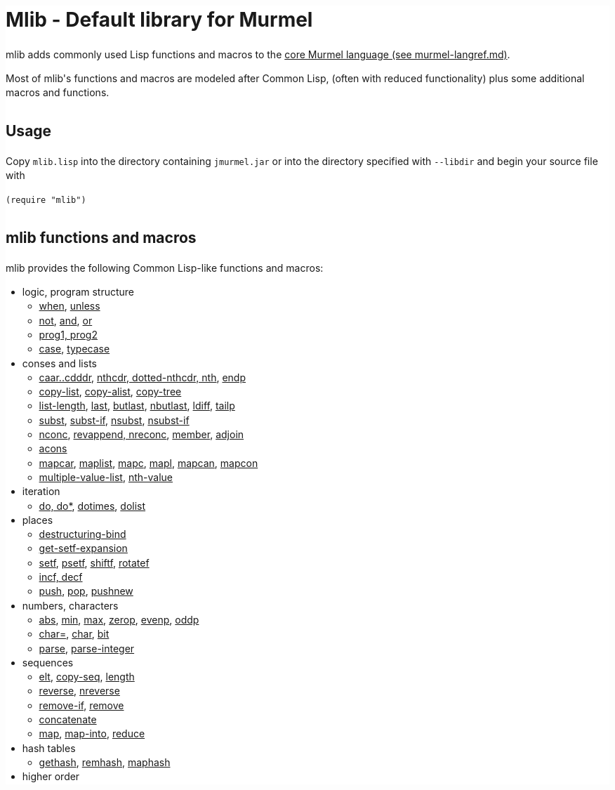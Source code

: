 
# Mlib - Default library for Murmel

mlib adds commonly used Lisp functions and macros to the
[core Murmel language (see murmel-langref.md)](murmel-langref.md).

Most of mlib's functions and macros are modeled after Common Lisp,
(often with reduced functionality) plus some additional macros and functions.

## Usage

Copy `mlib.lisp` into the directory containing `jmurmel.jar`
or into the directory specified with `--libdir`
and begin your source file with

    (require "mlib")

## mlib functions and macros

mlib provides the following Common Lisp-like functions and macros:

- logic, program structure
    - [when](#macro-when), [unless](#macro-unless)
    - [not](#function-not), [and](#macro-and), [or](#macro-or)
    - [prog1, prog2](#macro-prog1-prog2)
    - [case](#macro-case), [typecase](#macro-typecase)
- conses and lists
    - [caar..cdddr](#function-caarcdddr), [nthcdr, dotted-nthcdr, nth](#function-nthcdr-dotted-nthcdr-nth), [endp](#function-endp)
    - [copy-list](#function-copy-list), [copy-alist](#function-copy-alist), [copy-tree](#function-copy-tree)
    - [list-length](#function-list-length), [last](#function-last), [butlast](#function-butlast), [nbutlast](#function-nbutlast), [ldiff](#function-ldiff), [tailp](#function-tailp)
    - [subst](#function-subst), [subst-if](#function-subst-if), [nsubst](#function-nsubst), [nsubst-if](#function-nsubst-if)
    - [nconc](#function-nconc), [revappend, nreconc](#function-revappend-nreconc), [member](#function-member), [adjoin](#function-adjoin)
    - [acons](#function-acons)
    - [mapcar](#function-mapcar), [maplist](#function-maplist), [mapc](#function-mapc), [mapl](#function-mapl), [mapcan](#function-mapcan), [mapcon](#function-mapcon)
    - [multiple-value-list](#macro-multiple-value-list), [nth-value](#macro-nth-value)
- iteration
    - [do, do*](#macro-do-do), [dotimes](#macro-dotimes), [dolist](#macro-dolist)
- places
    - [destructuring-bind](#macro-destructuring-bind)
    - [get-setf-expansion](#function-get-setf-expansion)
    - [setf](#macro-setf), [psetf](#macro-psetf), [shiftf](#macro-shiftf), [rotatef](#macro-rotatef)
    - [incf, decf](#macro-incf-decf)
    - [push](#macro-push), [pop](#macro-pop), [pushnew](#macro-pushnew)
- numbers, characters
    - [abs](#function-abs), [min](#function-min), [max](#function-max), [zerop](#function-zerop), [evenp](#function-evenp), [oddp](#function-oddp)
    - [char=](#function-char), [char](#function-char-1), [bit](#function-bit)
    - [parse](#function-parse), [parse-integer](#function-parse-integer)
- sequences
    - [elt](#function-elt), [copy-seq](#function-copy-seq), [length](#function-length)
    - [reverse](#function-reverse), [nreverse](#function-nreverse)
    - [remove-if](#function-remove-if), [remove](#function-remove)
    - [concatenate](#function-concatenate)
    - [map](#function-map), [map-into](#function-map-into), [reduce](#function-reduce)
- hash tables
    - [gethash](#function-gethash), [remhash](#function-remhash), [maphash](#function-maphash)
- higher order